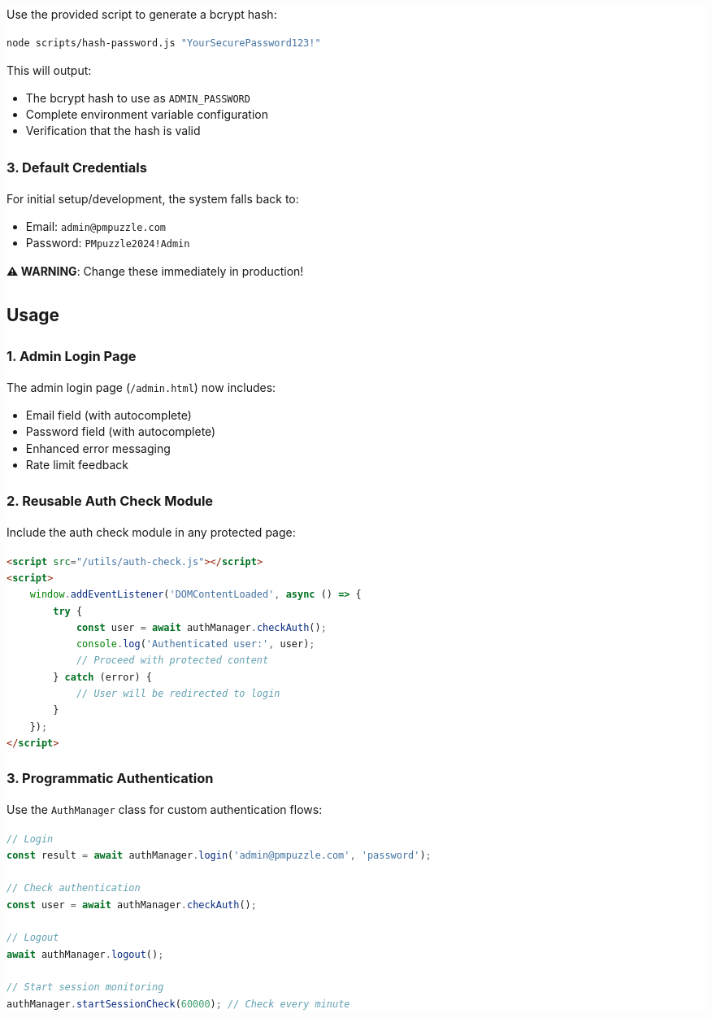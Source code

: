 Use the provided script to generate a bcrypt hash:

```bash
node scripts/hash-password.js "YourSecurePassword123!"
```

This will output:
- The bcrypt hash to use as `ADMIN_PASSWORD`
- Complete environment variable configuration
- Verification that the hash is valid

### 3. Default Credentials

For initial setup/development, the system falls back to:
- Email: `admin@pmpuzzle.com`
- Password: `PMpuzzle2024!Admin`

**⚠️ WARNING**: Change these immediately in production!

## Usage

### 1. Admin Login Page

The admin login page (`/admin.html`) now includes:
- Email field (with autocomplete)
- Password field (with autocomplete)
- Enhanced error messaging
- Rate limit feedback

### 2. Reusable Auth Check Module

Include the auth check module in any protected page:

```html
<script src="/utils/auth-check.js"></script>
<script>
    window.addEventListener('DOMContentLoaded', async () => {
        try {
            const user = await authManager.checkAuth();
            console.log('Authenticated user:', user);
            // Proceed with protected content
        } catch (error) {
            // User will be redirected to login
        }
    });
</script>
```

### 3. Programmatic Authentication

Use the `AuthManager` class for custom authentication flows:

```javascript
// Login
const result = await authManager.login('admin@pmpuzzle.com', 'password');

// Check authentication
const user = await authManager.checkAuth();

// Logout
await authManager.logout();

// Start session monitoring
authManager.startSessionCheck(60000); // Check every minute
```
